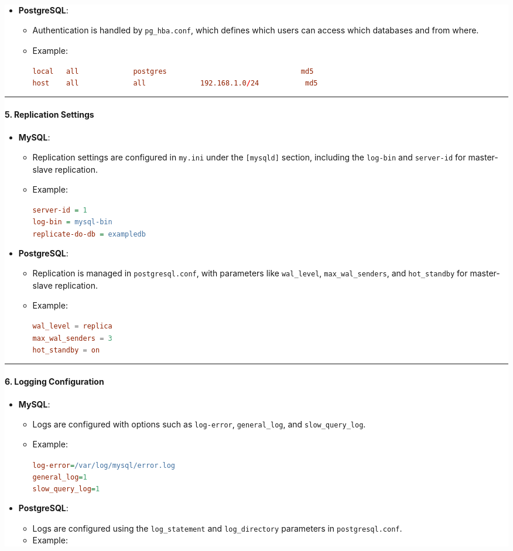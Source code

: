 - **PostgreSQL**:
  - Authentication is handled by `pg_hba.conf`, which defines which users can access which databases and from where.
  - Example:

    ```conf
    local   all             postgres                                md5
    host    all             all             192.168.1.0/24           md5
    ```

---

#### **5. Replication Settings**

- **MySQL**:

  - Replication settings are configured in `my.ini` under the `[mysqld]` section, including the `log-bin` and `server-id` for master-slave replication.
  - Example:

    ```ini
    server-id = 1
    log-bin = mysql-bin
    replicate-do-db = exampledb
    ```

- **PostgreSQL**:
  - Replication is managed in `postgresql.conf`, with parameters like `wal_level`, `max_wal_senders`, and `hot_standby` for master-slave replication.
  - Example:

    ```conf
    wal_level = replica
    max_wal_senders = 3
    hot_standby = on
    ```

---

#### **6. Logging Configuration**

- **MySQL**:

  - Logs are configured with options such as `log-error`, `general_log`, and `slow_query_log`.
  - Example:

    ```ini
    log-error=/var/log/mysql/error.log
    general_log=1
    slow_query_log=1
    ```

- **PostgreSQL**:
  - Logs are configured using the `log_statement` and `log_directory` parameters in `postgresql.conf`.
  - Example:
